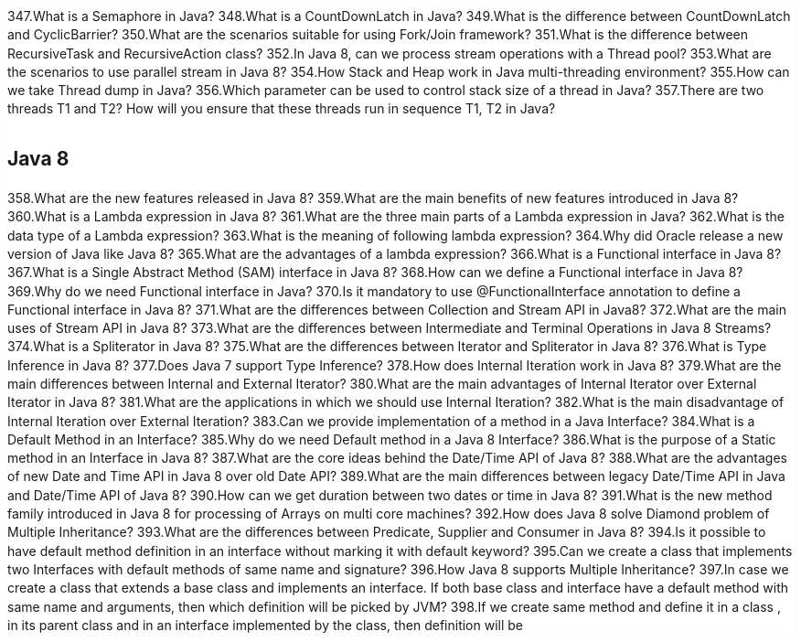 347.What is a Semaphore in Java?
348.What is a CountDownLatch in Java?
349.What is the difference between CountDownLatch and CyclicBarrier?
350.What are the scenarios suitable for using Fork/Join framework?
351.What is the difference between RecursiveTask and RecursiveAction class?
352.In Java 8, can we process stream operations with a Thread pool?
353.What are the scenarios to use parallel stream in Java 8?
354.How Stack and Heap work in Java multi-threading environment?
355.How can we take Thread dump in Java?
356.Which parameter can be used to control stack size of a thread in Java?
357.There are two threads T1 and T2? How will you ensure that these threads run in sequence T1, T2 in Java?

## Java 8

358.What are the new features released in Java 8?
359.What are the main benefits of new features introduced in Java 8?
360.What is a Lambda expression in Java 8?
361.What are the three main parts of a Lambda expression in Java?
362.What is the data type of a Lambda expression?
363.What is the meaning of following lambda expression?
364.Why did Oracle release a new version of Java like Java 8?
365.What are the advantages of a lambda expression?
366.What is a Functional interface in Java 8?
367.What is a Single Abstract Method (SAM) interface in Java 8?
368.How can we define a Functional interface in Java 8?
369.Why do we need Functional interface in Java?
370.Is it mandatory to use @FunctionalInterface annotation to define a Functional interface in Java 8?
371.What are the differences between Collection and Stream API in Java8?
372.What are the main uses of Stream API in Java 8?
373.What are the differences between Intermediate and Terminal Operations in Java 8 Streams?
374.What is a Spliterator in Java 8?
375.What are the differences between Iterator and Spliterator in Java 8?
376.What is Type Inference in Java 8?
377.Does Java 7 support Type Inference?
378.How does Internal Iteration work in Java 8?
379.What are the main differences between Internal and External Iterator?
380.What are the main advantages of Internal Iterator over External Iterator in Java 8?
381.What are the applications in which we should use Internal Iteration?
382.What is the main disadvantage of Internal Iteration over External Iteration?
383.Can we provide implementation of a method in a Java Interface?
384.What is a Default Method in an Interface?
385.Why do we need Default method in a Java 8 Interface?
386.What is the purpose of a Static method in an Interface in Java 8?
387.What are the core ideas behind the Date/Time API of Java 8?
388.What are the advantages of new Date and Time API in Java 8 over old Date API?
389.What are the main differences between legacy Date/Time API in Java and Date/Time API of Java 8?
390.How can we get duration between two dates or time in Java 8?
391.What is the new method family introduced in Java 8 for processing of Arrays on multi core machines?
392.How does Java 8 solve Diamond problem of Multiple Inheritance?
393.What are the differences between Predicate, Supplier and Consumer in Java 8?
394.Is it possible to have default method definition in an interface without marking it with default keyword?
395.Can we create a class that implements two Interfaces with default methods of same name and signature?
396.How Java 8 supports Multiple Inheritance?
397.In case we create a class that extends a base class and implements an interface. If both base class and interface have a default method with
same name and arguments, then which definition will be picked by JVM?
398.If we create same method and define it in a class , in its parent class and in an interface implemented by the class, then definition will be